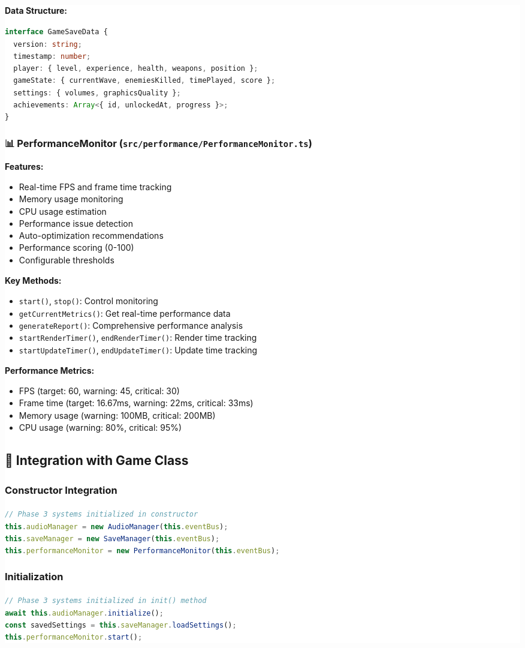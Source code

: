 **Data Structure:**
```typescript
interface GameSaveData {
  version: string;
  timestamp: number;
  player: { level, experience, health, weapons, position };
  gameState: { currentWave, enemiesKilled, timePlayed, score };
  settings: { volumes, graphicsQuality };
  achievements: Array<{ id, unlockedAt, progress }>;
}
```

### 📊 PerformanceMonitor (`src/performance/PerformanceMonitor.ts`)
**Features:**
- Real-time FPS and frame time tracking
- Memory usage monitoring
- CPU usage estimation
- Performance issue detection
- Auto-optimization recommendations
- Performance scoring (0-100)
- Configurable thresholds

**Key Methods:**
- `start()`, `stop()`: Control monitoring
- `getCurrentMetrics()`: Get real-time performance data
- `generateReport()`: Comprehensive performance analysis
- `startRenderTimer()`, `endRenderTimer()`: Render time tracking
- `startUpdateTimer()`, `endUpdateTimer()`: Update time tracking

**Performance Metrics:**
- FPS (target: 60, warning: 45, critical: 30)
- Frame time (target: 16.67ms, warning: 22ms, critical: 33ms)
- Memory usage (warning: 100MB, critical: 200MB)
- CPU usage (warning: 80%, critical: 95%)

## 🔗 Integration with Game Class

### Constructor Integration
```typescript
// Phase 3 systems initialized in constructor
this.audioManager = new AudioManager(this.eventBus);
this.saveManager = new SaveManager(this.eventBus);
this.performanceMonitor = new PerformanceMonitor(this.eventBus);
```

### Initialization
```typescript
// Phase 3 systems initialized in init() method
await this.audioManager.initialize();
const savedSettings = this.saveManager.loadSettings();
this.performanceMonitor.start();
```
